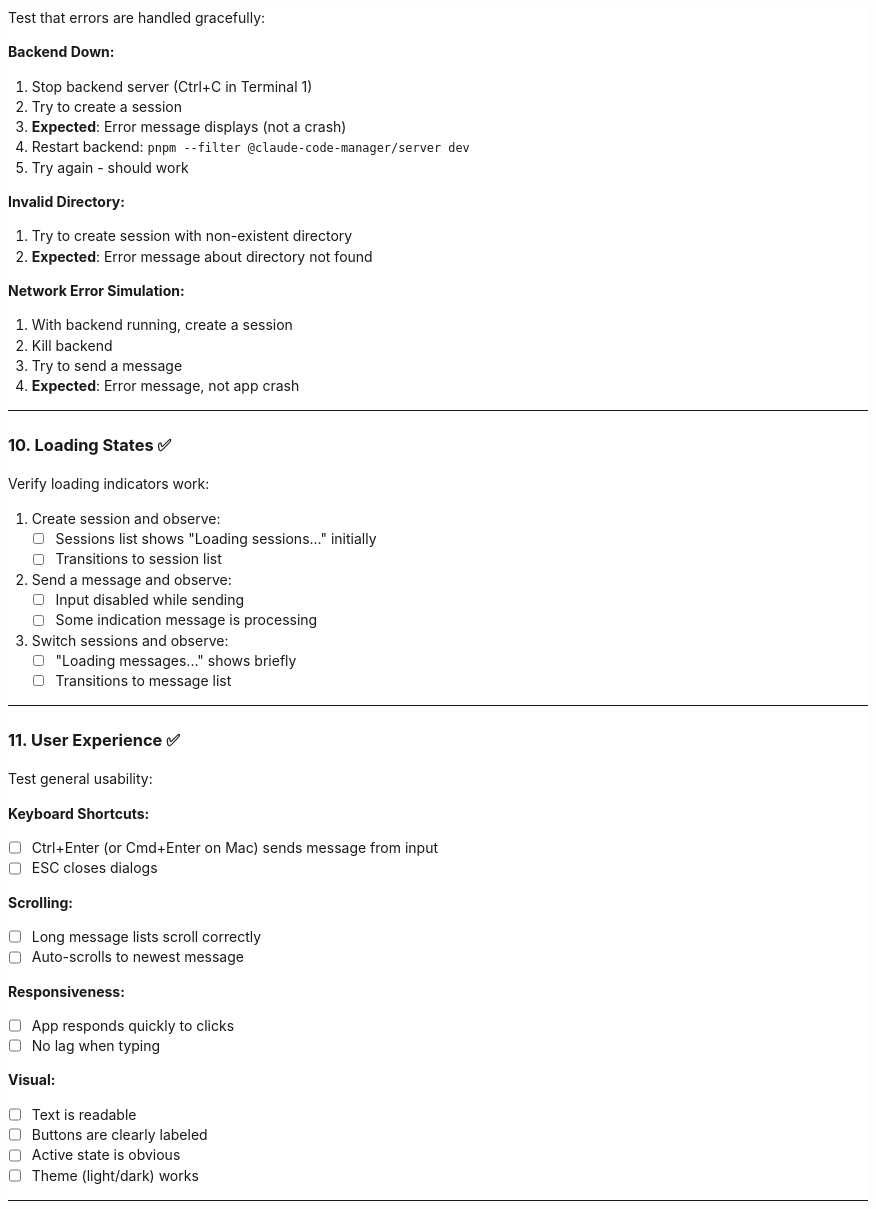 Test that errors are handled gracefully:

**Backend Down:**
1. Stop backend server (Ctrl+C in Terminal 1)
2. Try to create a session
3. **Expected**: Error message displays (not a crash)
4. Restart backend: `pnpm --filter @claude-code-manager/server dev`
5. Try again - should work

**Invalid Directory:**
1. Try to create session with non-existent directory
2. **Expected**: Error message about directory not found

**Network Error Simulation:**
1. With backend running, create a session
2. Kill backend
3. Try to send a message
4. **Expected**: Error message, not app crash

---

### 10. Loading States ✅

Verify loading indicators work:

1. Create session and observe:
   - [  ] Sessions list shows "Loading sessions..." initially
   - [  ] Transitions to session list

2. Send a message and observe:
   - [  ] Input disabled while sending
   - [  ] Some indication message is processing

3. Switch sessions and observe:
   - [  ] "Loading messages..." shows briefly
   - [  ] Transitions to message list

---

### 11. User Experience ✅

Test general usability:

**Keyboard Shortcuts:**
- [  ] Ctrl+Enter (or Cmd+Enter on Mac) sends message from input
- [  ] ESC closes dialogs

**Scrolling:**
- [  ] Long message lists scroll correctly
- [  ] Auto-scrolls to newest message

**Responsiveness:**
- [  ] App responds quickly to clicks
- [  ] No lag when typing

**Visual:**
- [  ] Text is readable
- [  ] Buttons are clearly labeled
- [  ] Active state is obvious
- [  ] Theme (light/dark) works

---